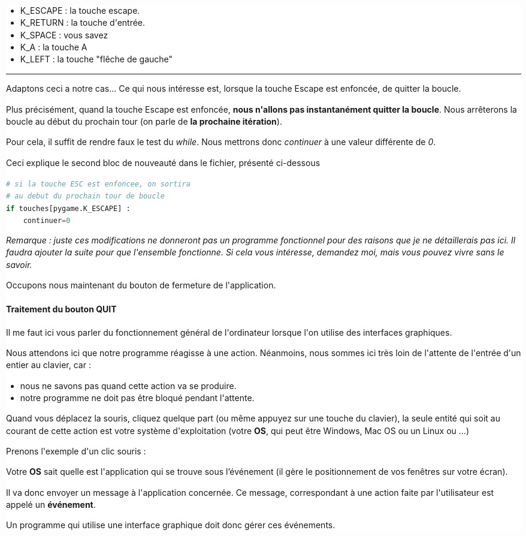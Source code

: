 - K_ESCAPE : la touche escape.
- K_RETURN : la touche d'entrée.
- K_SPACE : vous savez
- K_A : la touche A
- K_LEFT : la touche "flêche de gauche"

--------------

Adaptons ceci a notre cas...
Ce qui nous intéresse est, lorsque la touche Escape est enfoncée, de quitter la boucle.

Plus précisément, quand la touche Escape est enfoncée, **nous n'allons pas instantanément quitter la boucle**. Nous arrêterons la boucle au début du prochain tour (on parle de **la prochaine itération**).

Pour cela, il suffit de rendre faux le test du *while*. Nous mettrons donc *continuer* à une valeur différente de *0*.

Ceci explique le second bloc de nouveauté dans le fichier, présenté ci-dessous

```python
# si la touche ESC est enfoncee, on sortira
# au debut du prochain tour de boucle
if touches[pygame.K_ESCAPE] :
    continuer=0
```

*Remarque : juste ces modifications ne donneront pas un programme fonctionnel pour des raisons que je ne détaillerais pas ici. Il faudra ajouter la suite pour que l'ensemble fonctionne. Si cela vous intéresse, demandez moi, mais vous pouvez vivre sans le savoir.*

Occupons nous maintenant du bouton de fermeture de l'application.

#### Traitement du bouton QUIT

Il me faut ici vous parler du fonctionnement général de l'ordinateur lorsque l'on utilise des interfaces graphiques.

Nous attendons ici que notre programme réagisse à une action. Néanmoins, nous sommes ici très loin de l'attente de l'entrée d'un entier au clavier, car :

- nous ne savons pas quand cette action va se produire.
- notre programme ne doit pas être bloqué pendant l'attente.


Quand vous déplacez la souris, cliquez quelque part (ou même appuyez sur une touche du clavier), la seule entité qui soit au courant de cette action est votre système d'exploitation (votre **OS**, qui peut être Windows, Mac OS ou un Linux ou ...)

Prenons l'exemple d'un clic souris :

Votre **OS** sait quelle est l'application qui se trouve sous l’événement (il gère le positionnement de vos fenêtres sur votre écran).

Il va donc envoyer un message à l'application concernée.
Ce message, correspondant à une action faite par
l'utilisateur est appelé un **événement**.

Un programme qui utilise une interface graphique doit donc gérer ces événements.
